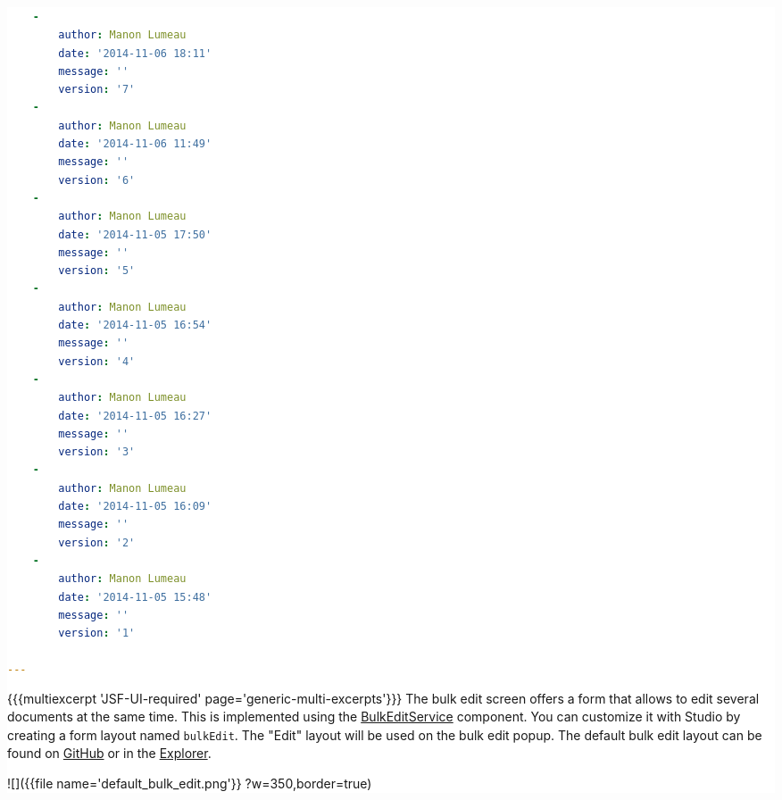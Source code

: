 ```yaml
    -
        author: Manon Lumeau
        date: '2014-11-06 18:11'
        message: ''
        version: '7'
    -
        author: Manon Lumeau
        date: '2014-11-06 11:49'
        message: ''
        version: '6'
    -
        author: Manon Lumeau
        date: '2014-11-05 17:50'
        message: ''
        version: '5'
    -
        author: Manon Lumeau
        date: '2014-11-05 16:54'
        message: ''
        version: '4'
    -
        author: Manon Lumeau
        date: '2014-11-05 16:27'
        message: ''
        version: '3'
    -
        author: Manon Lumeau
        date: '2014-11-05 16:09'
        message: ''
        version: '2'
    -
        author: Manon Lumeau
        date: '2014-11-05 15:48'
        message: ''
        version: '1'

---
```

{{{multiexcerpt 'JSF-UI-required' page='generic-multi-excerpts'}}}
The bulk edit screen offers a form that allows to edit several documents at the same time. This is implemented using the [BulkEditService](http://explorer.nuxeo.org/nuxeo/site/distribution/latest/viewComponent/org.nuxeo.ecm.webapp.bulkedit.BulkEditService) component. You can customize it with Studio by creating a form layout named `bulkEdit`. The "Edit" layout will be used on the bulk edit popup. The default bulk edit layout can be found on [GitHub](https://github.com/nuxeo/nuxeo/blob/master/nuxeo-dm/nuxeo-platform-webapp-core/src/main/resources/OSGI-INF/layouts-contrib.xml) or in the [Explorer](http://explorer.nuxeo.org/nuxeo/site/distribution/latest/viewContribution/org.nuxeo.ecm.platform.forms.layouts.webapp--layouts).

![]({{file name='default_bulk_edit.png'}} ?w=350,border=true)
